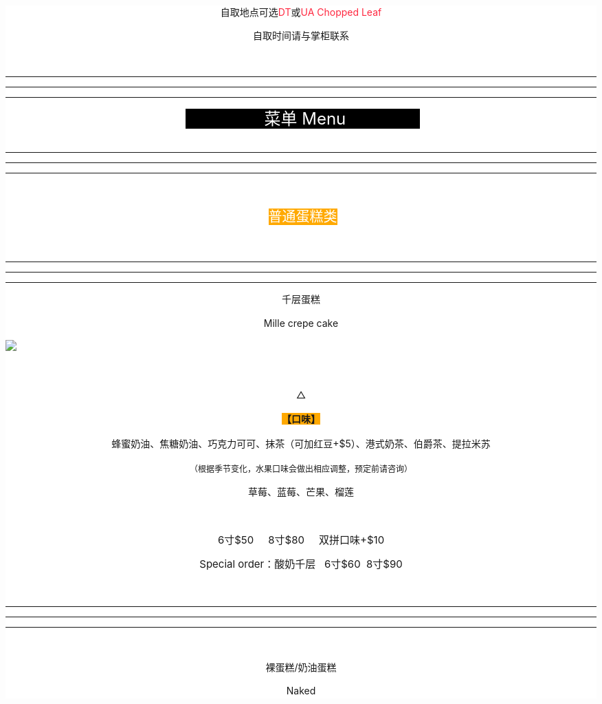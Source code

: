 <p style="text-align: center;">自取地点可选<span style="color: rgb(255, 41, 65);">DT</span>或<span style="color: rgb(255, 41, 65);">UA Chopped Leaf</span></p><p style="text-align: center;">自取时间请与掌柜联系</p><p style="text-align: center;"><br></p><p><span style="font-size: 14px;"></span></p><hr><hr><hr><p style="text-align: center; border: none; padding: 0px 0px 1px 5px;"><span style="color: rgb(255, 255, 255); font-size: 24px; background-color: rgb(0, 0, 0);">&nbsp; &nbsp; &nbsp; &nbsp; &nbsp; &nbsp; &nbsp; &nbsp; &nbsp;菜单 Menu &nbsp; &nbsp; &nbsp; &nbsp; &nbsp; &nbsp; &nbsp; &nbsp;</span></p><p style="text-align: center; border: none; padding: 0px 0px 1px 5px;"><span style="font-size: 12px; font-family: SimSun;"></span></p><hr><hr><hr><p style="text-align: center; border: none; padding: 0px 0px 1px 5px;"><span style="font-size: 12px; font-family: SimSun;"></span><br></p><p style="text-align: center; border: none; padding: 0px 0px 1px 5px;"><span style="color: rgb(255, 255, 255); font-size: 20px; background-color: rgb(255, 169, 0);">普通蛋糕类</span></p><p style="text-align: center; border: none; padding: 0px 0px 1px 5px;"><br></p><hr><hr><hr><p style="text-align: center;">千层蛋糕<br></p><p style="text-align: center;"><span style="font-size: 14px;">Mille crepe cake</span></p><p><img data-s="300,640" data-type="jpeg" data-src="http://mmbiz.qpic.cn/mmbiz_jpg/KHSXL6Rd7BslXKKFF8eicUXvQHxdUKwFXKIqYMrcrRIHzaQW464I1CzSKV3ibAZYzY6Vh9YylSFPUzao6zTXeTwA/0?wx_fmt=jpeg" data-ratio="0.6640625" data-w="1280" src="./images/image_2.jpg"></p><p style="text-align: center;"><br></p><p style="text-align: center;">△</p><p style="text-align: center;"><strong><span style="line-height: 1.6; background-color: rgb(255, 169, 0);">【口味】</span></strong></p><p style="text-align: center;"><span style="line-height: 1.6; font-size: 14px;">蜂蜜奶油、焦糖奶油、巧克力可可、抹茶（可加红豆+$5）、港式奶茶、伯爵茶、提拉米苏</span></p><p style="text-align: center;"><span style="font-size: 12px;">（根据季节变化，水果口味会做出相应调整，预定前请咨询）</span><br></p><p style="text-align: center;"><span style="font-size: 14px;">草莓、蓝莓、芒果、榴莲<br></span></p><p style="text-align: center;"><br></p><p style="text-align: center;"><span style="font-size: 15px;">6寸$50 &nbsp; &nbsp; 8寸$80 &nbsp; &nbsp; 双拼口味+$10</span></p><p style="text-align: center;"><span style="font-size: 15px;">Special order：酸奶千层 &nbsp; 6寸$60 &nbsp;8寸$90</span></p><p style="text-align: center;"><span style="font-size: 15px;"><br></span></p><p style="text-align: center;"><span style="font-size: 15px;"></span></p><hr><hr><hr><p style="text-align: center;"><span style="font-size: 14px;"></span><br></p><p style="text-align: center;">裸蛋糕/奶油蛋糕</p><p style="text-align: center;"><span style="font-size: 14px;">Naked